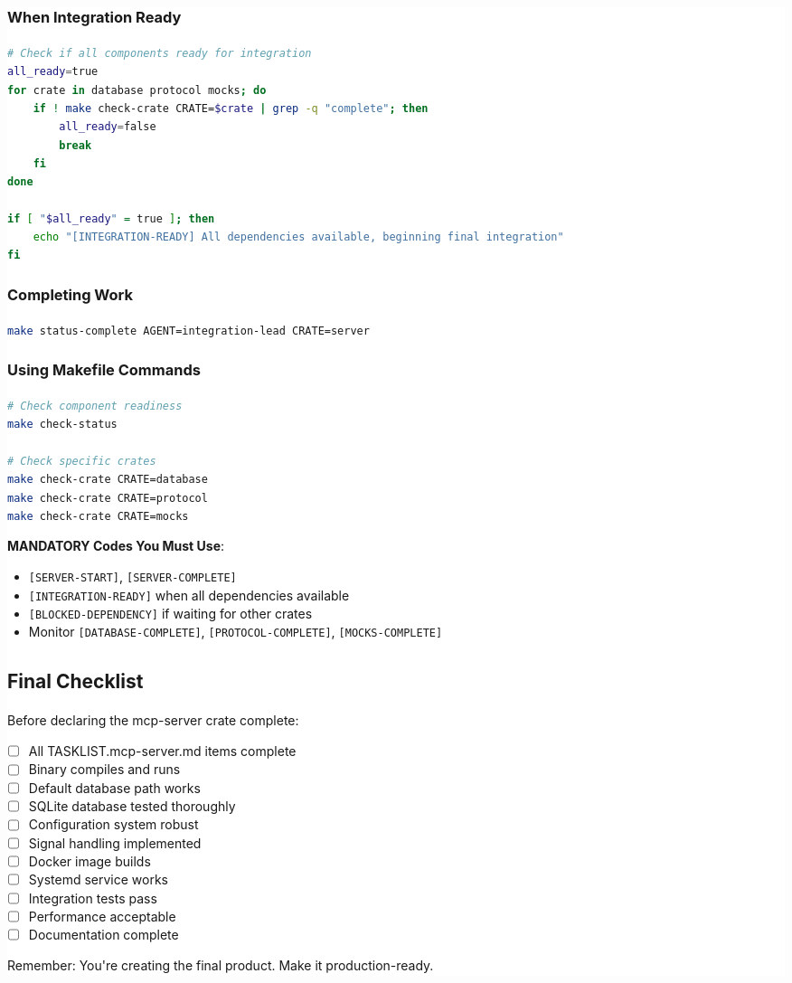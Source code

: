 ### When Integration Ready
```bash
# Check if all components ready for integration
all_ready=true
for crate in database protocol mocks; do
    if ! make check-crate CRATE=$crate | grep -q "complete"; then
        all_ready=false
        break
    fi
done

if [ "$all_ready" = true ]; then
    echo "[INTEGRATION-READY] All dependencies available, beginning final integration"
fi
```

### Completing Work
```bash
make status-complete AGENT=integration-lead CRATE=server
```

### Using Makefile Commands
```bash
# Check component readiness
make check-status

# Check specific crates
make check-crate CRATE=database
make check-crate CRATE=protocol
make check-crate CRATE=mocks
```

**MANDATORY Codes You Must Use**:
- `[SERVER-START]`, `[SERVER-COMPLETE]`
- `[INTEGRATION-READY]` when all dependencies available
- `[BLOCKED-DEPENDENCY]` if waiting for other crates
- Monitor `[DATABASE-COMPLETE]`, `[PROTOCOL-COMPLETE]`, `[MOCKS-COMPLETE]`

## Final Checklist

Before declaring the mcp-server crate complete:
- [ ] All TASKLIST.mcp-server.md items complete
- [ ] Binary compiles and runs
- [ ] Default database path works
- [ ] SQLite database tested thoroughly
- [ ] Configuration system robust
- [ ] Signal handling implemented
- [ ] Docker image builds
- [ ] Systemd service works
- [ ] Integration tests pass
- [ ] Performance acceptable
- [ ] Documentation complete

Remember: You're creating the final product. Make it production-ready.